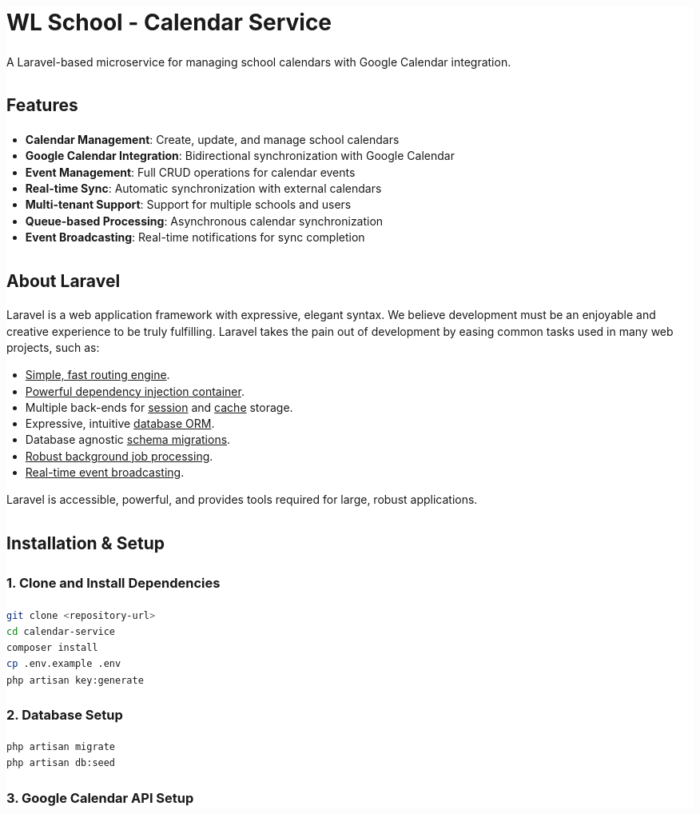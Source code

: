 # WL School - Calendar Service

A Laravel-based microservice for managing school calendars with Google Calendar integration.

## Features

- **Calendar Management**: Create, update, and manage school calendars
- **Google Calendar Integration**: Bidirectional synchronization with Google Calendar
- **Event Management**: Full CRUD operations for calendar events
- **Real-time Sync**: Automatic synchronization with external calendars
- **Multi-tenant Support**: Support for multiple schools and users
- **Queue-based Processing**: Asynchronous calendar synchronization
- **Event Broadcasting**: Real-time notifications for sync completion

## About Laravel

Laravel is a web application framework with expressive, elegant syntax. We believe development must be an enjoyable and creative experience to be truly fulfilling. Laravel takes the pain out of development by easing common tasks used in many web projects, such as:

- [Simple, fast routing engine](https://laravel.com/docs/routing).
- [Powerful dependency injection container](https://laravel.com/docs/container).
- Multiple back-ends for [session](https://laravel.com/docs/session) and [cache](https://laravel.com/docs/cache) storage.
- Expressive, intuitive [database ORM](https://laravel.com/docs/eloquent).
- Database agnostic [schema migrations](https://laravel.com/docs/migrations).
- [Robust background job processing](https://laravel.com/docs/queues).
- [Real-time event broadcasting](https://laravel.com/docs/broadcasting).

Laravel is accessible, powerful, and provides tools required for large, robust applications.

## Installation & Setup

### 1. Clone and Install Dependencies

```bash
git clone <repository-url>
cd calendar-service
composer install
cp .env.example .env
php artisan key:generate
```

### 2. Database Setup

```bash
php artisan migrate
php artisan db:seed
```

### 3. Google Calendar API Setup
